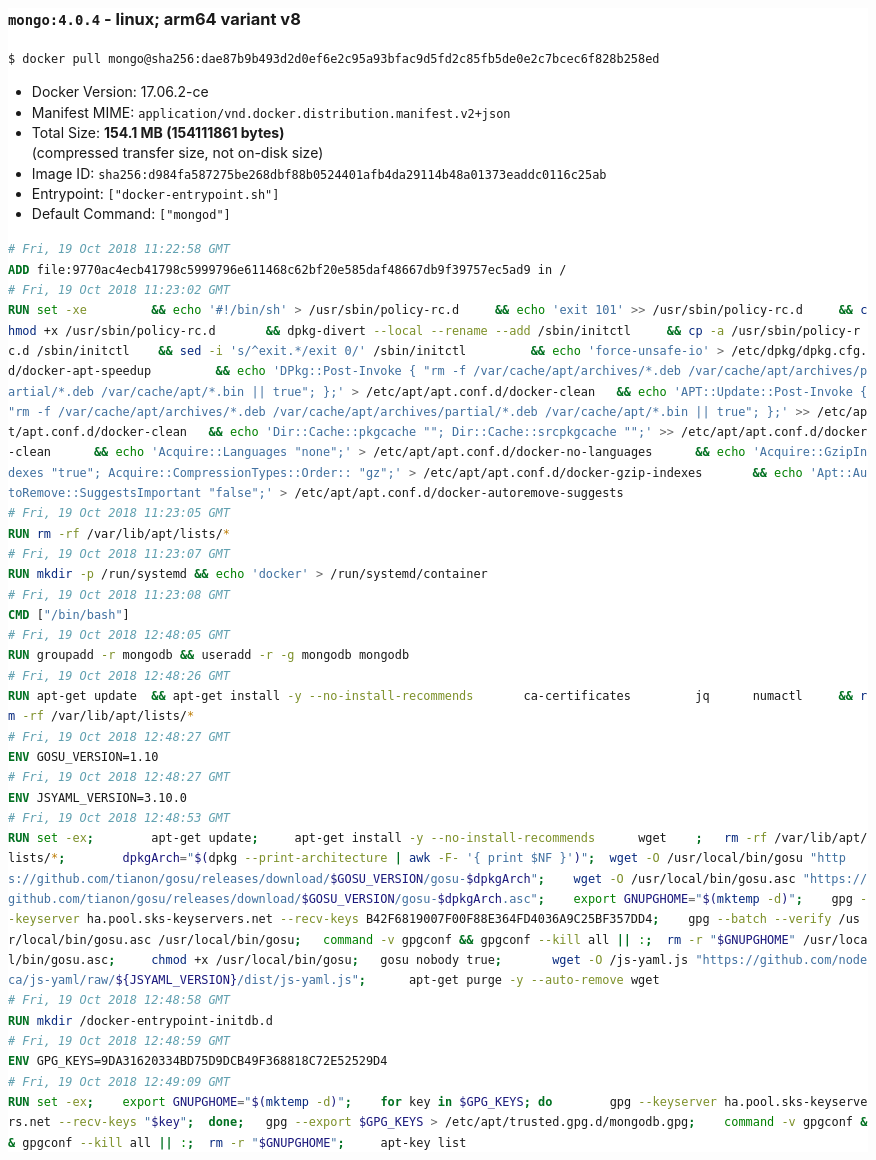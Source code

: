 ### `mongo:4.0.4` - linux; arm64 variant v8

```console
$ docker pull mongo@sha256:dae87b9b493d2d0ef6e2c95a93bfac9d5fd2c85fb5de0e2c7bcec6f828b258ed
```

-	Docker Version: 17.06.2-ce
-	Manifest MIME: `application/vnd.docker.distribution.manifest.v2+json`
-	Total Size: **154.1 MB (154111861 bytes)**  
	(compressed transfer size, not on-disk size)
-	Image ID: `sha256:d984fa587275be268dbf88b0524401afb4da29114b48a01373eaddc0116c25ab`
-	Entrypoint: `["docker-entrypoint.sh"]`
-	Default Command: `["mongod"]`

```dockerfile
# Fri, 19 Oct 2018 11:22:58 GMT
ADD file:9770ac4ecb41798c5999796e611468c62bf20e585daf48667db9f39757ec5ad9 in / 
# Fri, 19 Oct 2018 11:23:02 GMT
RUN set -xe 		&& echo '#!/bin/sh' > /usr/sbin/policy-rc.d 	&& echo 'exit 101' >> /usr/sbin/policy-rc.d 	&& chmod +x /usr/sbin/policy-rc.d 		&& dpkg-divert --local --rename --add /sbin/initctl 	&& cp -a /usr/sbin/policy-rc.d /sbin/initctl 	&& sed -i 's/^exit.*/exit 0/' /sbin/initctl 		&& echo 'force-unsafe-io' > /etc/dpkg/dpkg.cfg.d/docker-apt-speedup 		&& echo 'DPkg::Post-Invoke { "rm -f /var/cache/apt/archives/*.deb /var/cache/apt/archives/partial/*.deb /var/cache/apt/*.bin || true"; };' > /etc/apt/apt.conf.d/docker-clean 	&& echo 'APT::Update::Post-Invoke { "rm -f /var/cache/apt/archives/*.deb /var/cache/apt/archives/partial/*.deb /var/cache/apt/*.bin || true"; };' >> /etc/apt/apt.conf.d/docker-clean 	&& echo 'Dir::Cache::pkgcache ""; Dir::Cache::srcpkgcache "";' >> /etc/apt/apt.conf.d/docker-clean 		&& echo 'Acquire::Languages "none";' > /etc/apt/apt.conf.d/docker-no-languages 		&& echo 'Acquire::GzipIndexes "true"; Acquire::CompressionTypes::Order:: "gz";' > /etc/apt/apt.conf.d/docker-gzip-indexes 		&& echo 'Apt::AutoRemove::SuggestsImportant "false";' > /etc/apt/apt.conf.d/docker-autoremove-suggests
# Fri, 19 Oct 2018 11:23:05 GMT
RUN rm -rf /var/lib/apt/lists/*
# Fri, 19 Oct 2018 11:23:07 GMT
RUN mkdir -p /run/systemd && echo 'docker' > /run/systemd/container
# Fri, 19 Oct 2018 11:23:08 GMT
CMD ["/bin/bash"]
# Fri, 19 Oct 2018 12:48:05 GMT
RUN groupadd -r mongodb && useradd -r -g mongodb mongodb
# Fri, 19 Oct 2018 12:48:26 GMT
RUN apt-get update 	&& apt-get install -y --no-install-recommends 		ca-certificates 		jq 		numactl 	&& rm -rf /var/lib/apt/lists/*
# Fri, 19 Oct 2018 12:48:27 GMT
ENV GOSU_VERSION=1.10
# Fri, 19 Oct 2018 12:48:27 GMT
ENV JSYAML_VERSION=3.10.0
# Fri, 19 Oct 2018 12:48:53 GMT
RUN set -ex; 		apt-get update; 	apt-get install -y --no-install-recommends 		wget 	; 	rm -rf /var/lib/apt/lists/*; 		dpkgArch="$(dpkg --print-architecture | awk -F- '{ print $NF }')"; 	wget -O /usr/local/bin/gosu "https://github.com/tianon/gosu/releases/download/$GOSU_VERSION/gosu-$dpkgArch"; 	wget -O /usr/local/bin/gosu.asc "https://github.com/tianon/gosu/releases/download/$GOSU_VERSION/gosu-$dpkgArch.asc"; 	export GNUPGHOME="$(mktemp -d)"; 	gpg --keyserver ha.pool.sks-keyservers.net --recv-keys B42F6819007F00F88E364FD4036A9C25BF357DD4; 	gpg --batch --verify /usr/local/bin/gosu.asc /usr/local/bin/gosu; 	command -v gpgconf && gpgconf --kill all || :; 	rm -r "$GNUPGHOME" /usr/local/bin/gosu.asc; 	chmod +x /usr/local/bin/gosu; 	gosu nobody true; 		wget -O /js-yaml.js "https://github.com/nodeca/js-yaml/raw/${JSYAML_VERSION}/dist/js-yaml.js"; 		apt-get purge -y --auto-remove wget
# Fri, 19 Oct 2018 12:48:58 GMT
RUN mkdir /docker-entrypoint-initdb.d
# Fri, 19 Oct 2018 12:48:59 GMT
ENV GPG_KEYS=9DA31620334BD75D9DCB49F368818C72E52529D4
# Fri, 19 Oct 2018 12:49:09 GMT
RUN set -ex; 	export GNUPGHOME="$(mktemp -d)"; 	for key in $GPG_KEYS; do 		gpg --keyserver ha.pool.sks-keyservers.net --recv-keys "$key"; 	done; 	gpg --export $GPG_KEYS > /etc/apt/trusted.gpg.d/mongodb.gpg; 	command -v gpgconf && gpgconf --kill all || :; 	rm -r "$GNUPGHOME"; 	apt-key list
```